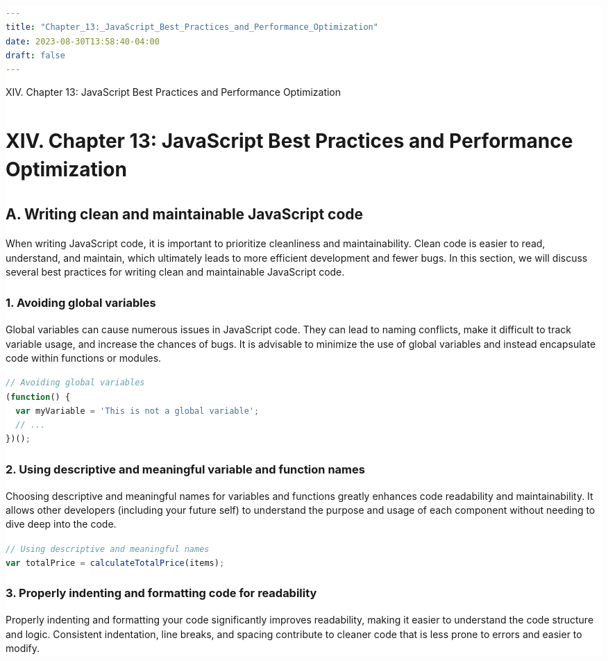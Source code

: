 ```yaml
---
title: "Chapter_13:_JavaScript_Best_Practices_and_Performance_Optimization"
date: 2023-08-30T13:58:40-04:00
draft: false
---
```


XIV. Chapter 13: JavaScript Best Practices and Performance Optimization
# XIV. Chapter 13: JavaScript Best Practices and Performance Optimization

## A. Writing clean and maintainable JavaScript code

When writing JavaScript code, it is important to prioritize cleanliness and maintainability. Clean code is easier to read, understand, and maintain, which ultimately leads to more efficient development and fewer bugs. In this section, we will discuss several best practices for writing clean and maintainable JavaScript code.

### 1. Avoiding global variables

Global variables can cause numerous issues in JavaScript code. They can lead to naming conflicts, make it difficult to track variable usage, and increase the chances of bugs. It is advisable to minimize the use of global variables and instead encapsulate code within functions or modules.

```javascript
// Avoiding global variables
(function() {
  var myVariable = 'This is not a global variable';
  // ...
})();
```

### 2. Using descriptive and meaningful variable and function names

Choosing descriptive and meaningful names for variables and functions greatly enhances code readability and maintainability. It allows other developers (including your future self) to understand the purpose and usage of each component without needing to dive deep into the code.

```javascript
// Using descriptive and meaningful names
var totalPrice = calculateTotalPrice(items);
```

### 3. Properly indenting and formatting code for readability

Properly indenting and formatting your code significantly improves readability, making it easier to understand the code structure and logic. Consistent indentation, line breaks, and spacing contribute to cleaner code that is less prone to errors and easier to modify.
